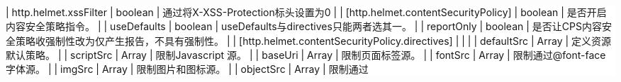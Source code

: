 | http.helmet.xssFilter                          | boolean | 通过将X-XSS-Protection标头设置为0                            |
| [http.helmet.contentSecurityPolicy]            | boolean | 是否开启内容安全策略指令。                                   |
| useDefaults                                    | boolean | useDefaults与directives只能两者选其一。                      |
| reportOnly                                     | boolean | 是否让CPS内容安全策略收强制性改为仅产生报告，不具有强制性。  |
| [http.helmet.contentSecurityPolicy.directives] |         |                                                              |
| defaultSrc                                     | Array   | 定义资源默认策略。                                           |
| scriptSrc                                      | Array   | 限制Javascript 源。                                          |
| baseUri                                        | Array   | 限制页面<base>标签源。                                       |
| fontSrc                                        | Array   | 限制通过@font-face 字体源。                                  |
| imgSrc                                         | Array   | 限制图片和图标源。                                           |
| objectSrc                                      | Array   | 限制通过<object>, <embed>,<applet>标签源                     |
| scriptSrcAttr                                  | Array   | 定义<script>标签属性策略                                     |
| frameAncestors                                 | Array   | 用于指定嵌入当前页面的来源。<frame>,<iframe>,<embed>和<applet> |
| styleSrc                                       | Array   | 限制css源                                                    |
| upgrade-insecure-request                       | Array   | 指示User Agent将HTTP更改为HTTPS，重写网址架构。              |
| [http.helmet.crossOriginOpenerPolicy]          |         | 跨源嵌入程序策略。                                           |
| policy                                         | string  | 响应头允许您确保顶级文档不与跨源文档共享浏览上下文组         |
| [http.helmet.crossOriginResourcePolicy]        |         | 跨域资源策略                                                 |
| policy                                         | string  | 响应标头传达了浏览器阻止对给定资源的 no-cors 跨源/跨站点请求的愿望 |
| [http.helmet.expectCt]                         |         | 是否开启有助于缓解错误颁发的SSL证书                          |
| maxAge                                         | number  | 证书有效时间                                                 |
| enforce                                        | boolean | 强制遵守证书透明度政策。                                     |
| reportUri                                      | string  | 用户代理报告地址。                                           |
| [http.helmet.referrerPolicy]                   |         | 报文头Referrer防伪同源信息。                                 |
| policy                                         | string  | 防伪同源验证方案。                                           |
| [http.helmet.hsts]                             |         | 是否强制客户机使用HTTPS与服务器创建连接。                    |
| maxAge                                         | number  | 有效时间，单位秒。                                           |
| includeSubDomains                              | boolean | 如果为true,则这网站的所有子域通过https方式访问。             |
| preload                                        | boolean | 是否预装载。                                                 |
| [http.helmet.dnsPrefetchControl]               |         | 设置X-DNS-Prefetch-Control标头以帮助控制 DNS 预取，这可以以牺牲性能为代价来提高用户隐私 |
| allow                                          | boolean | 开启或关闭。                                                 |
| [http.helmet.frameguard]                       |         | 设置X-Frame-Options标题以帮助您减轻点击劫持攻击              |
| action                                         | string  | deny \| sameorigin \| allow-from                             |
| [http.helmet.permittedCrossDomainPolicies]     |         | 设置X-Permitted-Cross-Domain-Policies标头，它告诉一些客户（主要是 Adobe 产品）您的域加载跨域内容的策略 |
| permittedPolicies                              | string  | "none" \| "master-only" \| "by-content-type" \|"all"         |
| [http.cors]                                    |         | 跨域配置                                                     |
| methods                                        | string  | 允许跨域访问本站点的请求类型。                               |